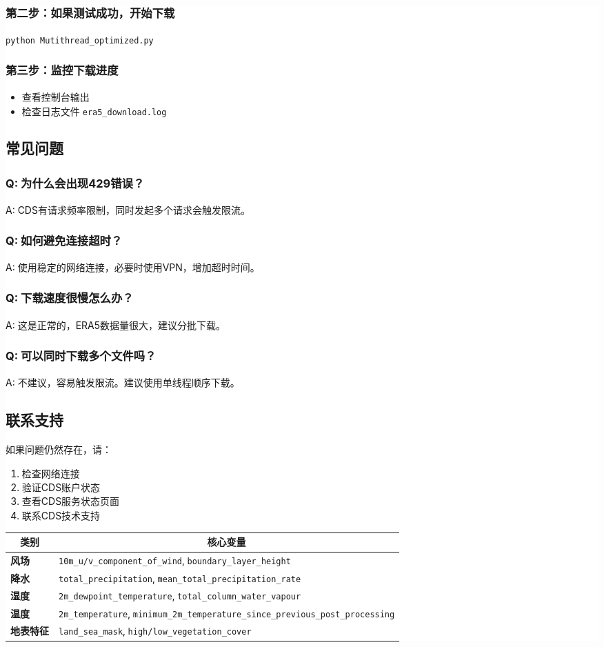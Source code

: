 ### 第二步：如果测试成功，开始下载
```bash
python Mutithread_optimized.py
```

### 第三步：监控下载进度
- 查看控制台输出
- 检查日志文件 `era5_download.log`

## 常见问题

### Q: 为什么会出现429错误？
A: CDS有请求频率限制，同时发起多个请求会触发限流。

### Q: 如何避免连接超时？
A: 使用稳定的网络连接，必要时使用VPN，增加超时时间。

### Q: 下载速度很慢怎么办？
A: 这是正常的，ERA5数据量很大，建议分批下载。

### Q: 可以同时下载多个文件吗？
A: 不建议，容易触发限流。建议使用单线程顺序下载。

## 联系支持

如果问题仍然存在，请：
1. 检查网络连接
2. 验证CDS账户状态
3. 查看CDS服务状态页面
4. 联系CDS技术支持

| **类别**   | **核心变量**                                                                  |
| -------- | ------------------------------------------------------------------------- |
| **风场**   | `10m_u/v_component_of_wind`, `boundary_layer_height`                      |
| **降水**   | `total_precipitation`, `mean_total_precipitation_rate`                    |
| **湿度**   | `2m_dewpoint_temperature`, `total_column_water_vapour`                    |
| **温度**   | `2m_temperature`, `minimum_2m_temperature_since_previous_post_processing` |
| **地表特征** | `land_sea_mask`, `high/low_vegetation_cover`                              |
